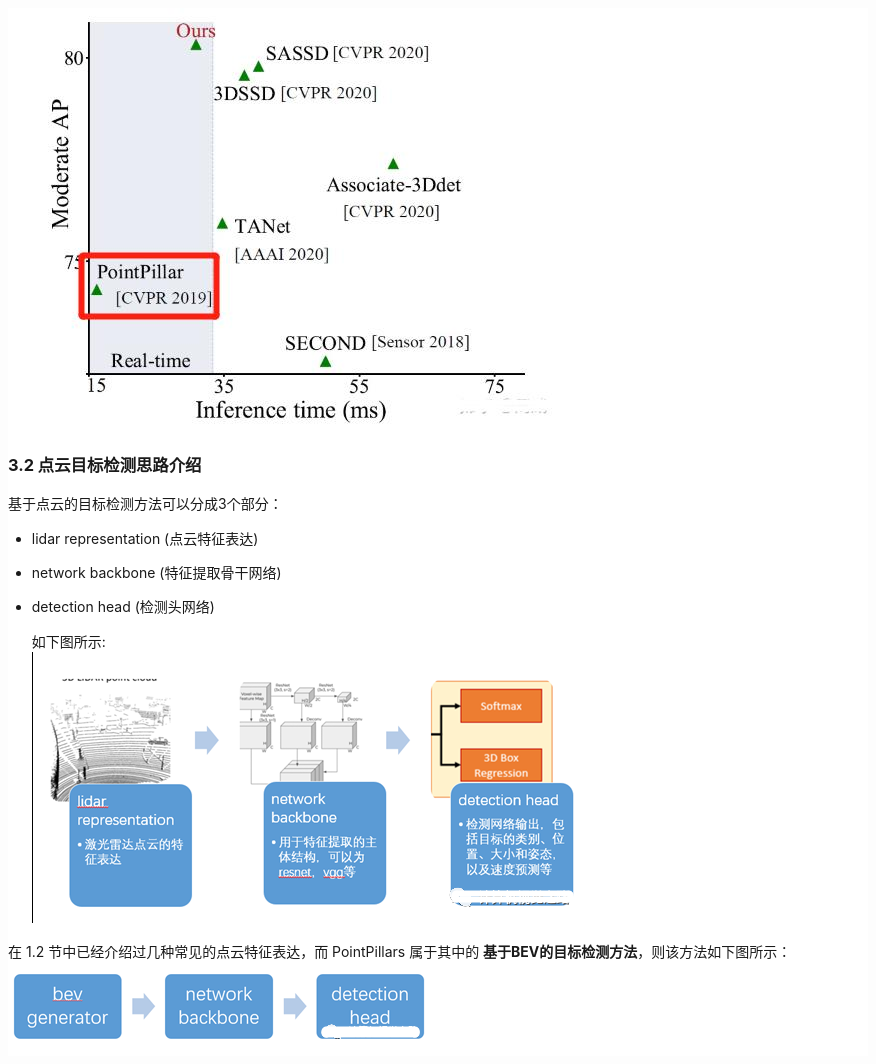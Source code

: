 ![精度-速度对比图](img/精度速度.jpg)


### 3.2 点云目标检测思路介绍

基于点云的目标检测方法可以分成3个部分：
* lidar representation (点云特征表达)
* network backbone (特征提取骨干网络)
* detection head (检测头网络)

    如下图所示:     
![3D检测pipeline图](img/3D检测pipeline.png)

在 1.2 节中已经介绍过几种常见的点云特征表达，而 PointPillars 属于其中的 __基于BEV的目标检测方法__，则该方法如下图所示：     
![基于BEV的目标检测方法](img/基于BEV的目标检测方法.png)
